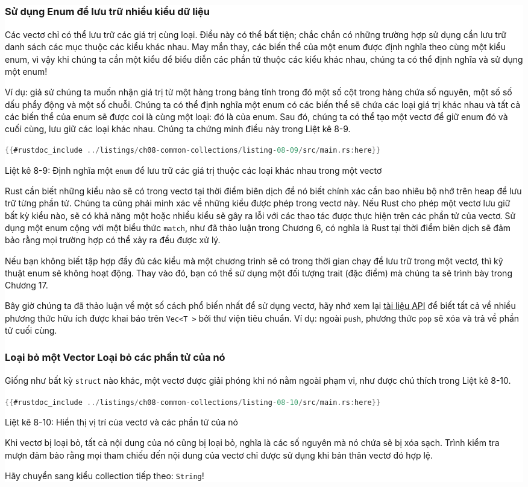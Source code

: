 ### Sử dụng Enum để lưu trữ nhiều kiểu dữ liệu

Các vectơ chỉ có thể lưu trữ các giá trị cùng loại. Điều này có thể bất tiện;
chắc chắn có những trường hợp sử dụng cần lưu trữ danh sách các mục thuộc các
kiểu khác nhau. May mắn thay, các biến thể của một enum được định nghĩa theo
cùng một kiểu enum, vì vậy khi chúng ta cần một kiểu để biểu diễn các phần tử
thuộc các kiểu khác nhau, chúng ta có thể định nghĩa và sử dụng một enum!

Ví dụ: giả sử chúng ta muốn nhận giá trị từ một hàng trong bảng tính trong đó
một số cột trong hàng chứa số nguyên, một số số dấu phẩy động và một số chuỗi.
Chúng ta có thể định nghĩa một enum có các biến thể sẽ chứa các loại giá trị
khác nhau và tất cả các biến thể của enum sẽ được coi là cùng một loại: đó là
của enum. Sau đó, chúng ta có thể tạo một vectơ để giữ enum đó và cuối cùng, lưu
giữ các loại khác nhau. Chúng ta chứng minh điều này trong Liệt kê 8-9.

```rust
{{#rustdoc_include ../listings/ch08-common-collections/listing-08-09/src/main.rs:here}}
```

<span class="caption">Liệt kê 8-9: Định nghĩa một `enum` để lưu trữ các giá trị thuộc các loại khác nhau trong một vectơ</span>

Rust cần biết những kiểu nào sẽ có trong vectơ tại thời điểm biên dịch để nó
biết chính xác cần bao nhiêu bộ nhớ trên heap để lưu trữ từng phần tử. Chúng ta
cũng phải minh xác về những kiểu được phép trong vectơ này. Nếu Rust cho phép
một vectơ lưu giữ bất kỳ kiểu nào, sẽ có khả năng một hoặc nhiều kiểu sẽ gây ra
lỗi với các thao tác được thực hiện trên các phần tử của vectơ. Sử dụng một enum
cộng với một biểu thức `match`, như đã thảo luận trong Chương 6, có nghĩa là
Rust tại thời điểm biên dịch sẽ đảm bảo rằng mọi trường hợp có thể xảy ra đều
được xử lý.

Nếu bạn không biết tập hợp đầy đủ các kiểu mà một chương trình sẽ có trong thời
gian chạy để lưu trữ trong một vectơ, thì kỹ thuật enum sẽ không hoạt động. Thay
vào đó, bạn có thể sử dụng một đối tượng trait (đặc điểm) mà chúng ta sẽ trình
bày trong Chương 17.

Bây giờ chúng ta đã thảo luận về một số cách phổ biến nhất để sử dụng vectơ, hãy
nhớ xem lại [tài liệu API][vec-api] để biết tất cả về nhiều
phương thức hữu ích được khai báo trên `Vec<T >` bởi thư viện tiêu chuẩn. Ví dụ:
ngoài `push`, phương thức `pop` sẽ xóa và trả về phần tử cuối cùng.

### Loại bỏ một Vector Loại bỏ các phần tử của nó

Giống như bất kỳ `struct` nào khác, một vectơ được giải phóng khi nó nằm ngoài
phạm vi, như được chú thích trong Liệt kê 8-10.

```rust
{{#rustdoc_include ../listings/ch08-common-collections/listing-08-10/src/main.rs:here}}
```

<span class="caption">Liệt kê 8-10: Hiển thị vị trí của vectơ và các phần tử của
nó</span>

Khi vectơ bị loại bỏ, tất cả nội dung của nó cũng bị loại bỏ, nghĩa là các số
nguyên mà nó chứa sẽ bị xóa sạch. Trình kiểm tra mượn đảm bảo rằng mọi tham
chiếu đến nội dung của vectơ chỉ được sử dụng khi bản thân vectơ đó hợp lệ.

Hãy chuyển sang kiểu collection tiếp theo: `String`!

[data-types]: ch03-02-data-types.html#data-types
[nomicon]: ../nomicon/vec/vec.html
[vec-api]: ../std/vec/struct.Vec.html
[deref]: ch15-02-deref.html#following-the-pointer-to-the-value-with-the-dereference-operator